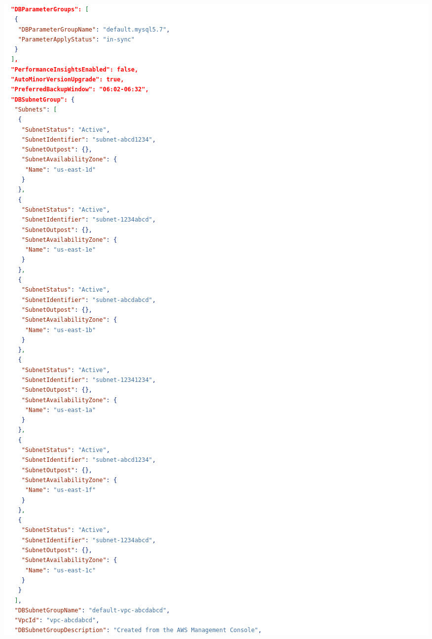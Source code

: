 ```json
  "DBParameterGroups": [
   {
    "DBParameterGroupName": "default.mysql5.7",
    "ParameterApplyStatus": "in-sync"
   }
  ],
  "PerformanceInsightsEnabled": false,
  "AutoMinorVersionUpgrade": true,
  "PreferredBackupWindow": "06:02-06:32",
  "DBSubnetGroup": {
   "Subnets": [
    {
     "SubnetStatus": "Active",
     "SubnetIdentifier": "subnet-abcd1234",
     "SubnetOutpost": {},
     "SubnetAvailabilityZone": {
      "Name": "us-east-1d"
     }
    },
    {
     "SubnetStatus": "Active",
     "SubnetIdentifier": "subnet-1234abcd",
     "SubnetOutpost": {},
     "SubnetAvailabilityZone": {
      "Name": "us-east-1e"
     }
    },
    {
     "SubnetStatus": "Active",
     "SubnetIdentifier": "subnet-abcdabcd",
     "SubnetOutpost": {},
     "SubnetAvailabilityZone": {
      "Name": "us-east-1b"
     }
    },
    {
     "SubnetStatus": "Active",
     "SubnetIdentifier": "subnet-12341234",
     "SubnetOutpost": {},
     "SubnetAvailabilityZone": {
      "Name": "us-east-1a"
     }
    },
    {
     "SubnetStatus": "Active",
     "SubnetIdentifier": "subnet-abcd1234",
     "SubnetOutpost": {},
     "SubnetAvailabilityZone": {
      "Name": "us-east-1f"
     }
    },
    {
     "SubnetStatus": "Active",
     "SubnetIdentifier": "subnet-1234abcd",
     "SubnetOutpost": {},
     "SubnetAvailabilityZone": {
      "Name": "us-east-1c"
     }
    }
   ],
   "DBSubnetGroupName": "default-vpc-abcdabcd",
   "VpcId": "vpc-abcdabcd",
   "DBSubnetGroupDescription": "Created from the AWS Management Console",
```